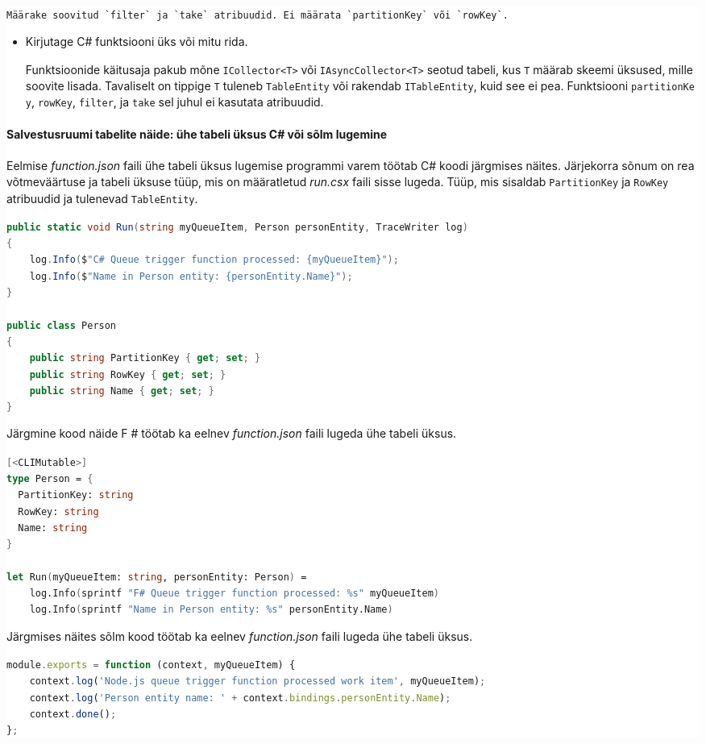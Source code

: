     Määrake soovitud `filter` ja `take` atribuudid. Ei määrata `partitionKey` või `rowKey`.

* Kirjutage C# funktsiooni üks või mitu rida.

    Funktsioonide käitusaja pakub mõne `ICollector<T>` või `IAsyncCollector<T>` seotud tabeli, kus `T` määrab skeemi üksused, mille soovite lisada. Tavaliselt on tippige `T` tuleneb `TableEntity` või rakendab `ITableEntity`, kuid see ei pea. Funktsiooni `partitionKey`, `rowKey`, `filter`, ja `take` sel juhul ei kasutata atribuudid.

#### <a name="storage-tables-example-read-a-single-table-entity-in-c-or-node"></a>Salvestusruumi tabelite näide: ühe tabeli üksus C# või sõlm lugemine

Eelmise *function.json* faili ühe tabeli üksus lugemise programmi varem töötab C# koodi järgmises näites. Järjekorra sõnum on rea võtmeväärtuse ja tabeli üksuse tüüp, mis on määratletud *run.csx* faili sisse lugeda. Tüüp, mis sisaldab `PartitionKey` ja `RowKey` atribuudid ja tulenevad `TableEntity`. 

```csharp
public static void Run(string myQueueItem, Person personEntity, TraceWriter log)
{
    log.Info($"C# Queue trigger function processed: {myQueueItem}");
    log.Info($"Name in Person entity: {personEntity.Name}");
}

public class Person
{
    public string PartitionKey { get; set; }
    public string RowKey { get; set; }
    public string Name { get; set; }
}
```

Järgmine kood näide F # töötab ka eelnev *function.json* faili lugeda ühe tabeli üksus.

```fsharp
[<CLIMutable>]
type Person = {
  PartitionKey: string
  RowKey: string
  Name: string
}

let Run(myQueueItem: string, personEntity: Person) =
    log.Info(sprintf "F# Queue trigger function processed: %s" myQueueItem)
    log.Info(sprintf "Name in Person entity: %s" personEntity.Name)
```

Järgmises näites sõlm kood töötab ka eelnev *function.json* faili lugeda ühe tabeli üksus.

```javascript
module.exports = function (context, myQueueItem) {
    context.log('Node.js queue trigger function processed work item', myQueueItem);
    context.log('Person entity name: ' + context.bindings.personEntity.Name);
    context.done();
};
```
